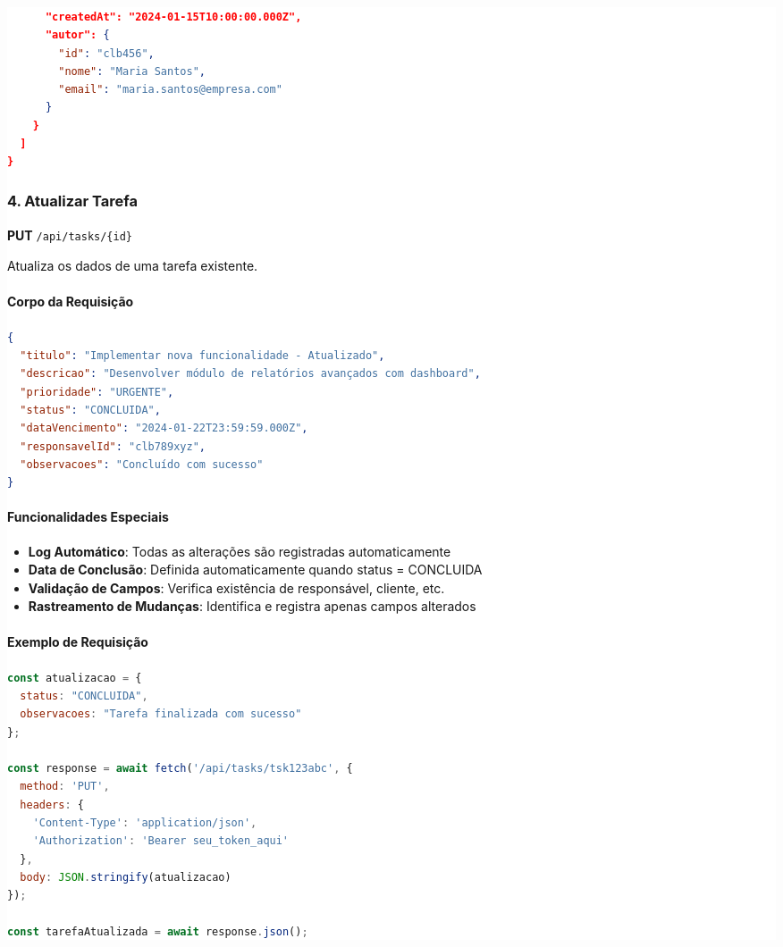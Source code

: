 ```json
      "createdAt": "2024-01-15T10:00:00.000Z",
      "autor": {
        "id": "clb456",
        "nome": "Maria Santos",
        "email": "maria.santos@empresa.com"
      }
    }
  ]
}
```

### 4. Atualizar Tarefa

**PUT** `/api/tasks/{id}`

Atualiza os dados de uma tarefa existente.

#### Corpo da Requisição

```json
{
  "titulo": "Implementar nova funcionalidade - Atualizado",
  "descricao": "Desenvolver módulo de relatórios avançados com dashboard",
  "prioridade": "URGENTE",
  "status": "CONCLUIDA",
  "dataVencimento": "2024-01-22T23:59:59.000Z",
  "responsavelId": "clb789xyz",
  "observacoes": "Concluído com sucesso"
}
```

#### Funcionalidades Especiais

- **Log Automático**: Todas as alterações são registradas automaticamente
- **Data de Conclusão**: Definida automaticamente quando status = CONCLUIDA
- **Validação de Campos**: Verifica existência de responsável, cliente, etc.
- **Rastreamento de Mudanças**: Identifica e registra apenas campos alterados

#### Exemplo de Requisição

```javascript
const atualizacao = {
  status: "CONCLUIDA",
  observacoes: "Tarefa finalizada com sucesso"
};

const response = await fetch('/api/tasks/tsk123abc', {
  method: 'PUT',
  headers: {
    'Content-Type': 'application/json',
    'Authorization': 'Bearer seu_token_aqui'
  },
  body: JSON.stringify(atualizacao)
});

const tarefaAtualizada = await response.json();
```
